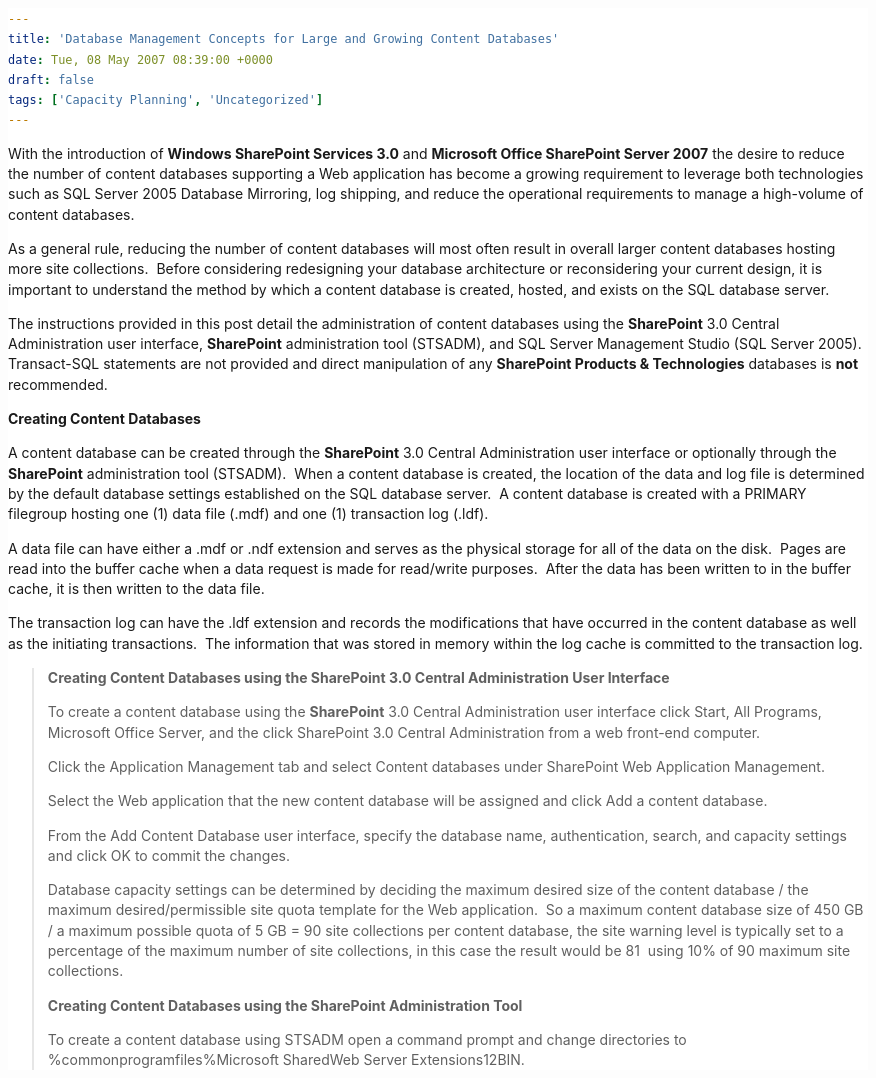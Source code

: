 ```yaml
---
title: 'Database Management Concepts for Large and Growing Content Databases'
date: Tue, 08 May 2007 08:39:00 +0000
draft: false
tags: ['Capacity Planning', 'Uncategorized']
---
```


With the introduction of **Windows SharePoint Services 3.0** and **Microsoft Office SharePoint Server 2007** the desire to reduce the number of content databases supporting a Web application has become a growing requirement to leverage both technologies such as SQL Server 2005 Database Mirroring, log shipping, and reduce the operational requirements to manage a high-volume of content databases.

As a general rule, reducing the number of content databases will most often result in overall larger content databases hosting more site collections.  Before considering redesigning your database architecture or reconsidering your current design, it is important to understand the method by which a content database is created, hosted, and exists on the SQL database server. 

The instructions provided in this post detail the administration of content databases using the **SharePoint** 3.0 Central Administration user interface, **SharePoint** administration tool (STSADM), and SQL Server Management Studio (SQL Server 2005).  Transact-SQL statements are not provided and direct manipulation of any **SharePoint Products & Technologies** databases is **not** recommended.

**Creating Content Databases**

A content database can be created through the **SharePoint** 3.0 Central Administration user interface or optionally through the **SharePoint** administration tool (STSADM).  When a content database is created, the location of the data and log file is determined by the default database settings established on the SQL database server.  A content database is created with a PRIMARY filegroup hosting one (1) data file (.mdf) and one (1) transaction log (.ldf). 

A data file can have either a .mdf or .ndf extension and serves as the physical storage for all of the data on the disk.  Pages are read into the buffer cache when a data request is made for read/write purposes.  After the data has been written to in the buffer cache, it is then written to the data file.

The transaction log can have the .ldf extension and records the modifications that have occurred in the content database as well as the initiating transactions.  The information that was stored in memory within the log cache is committed to the transaction log.

> **Creating Content Databases using the SharePoint 3.0 Central Administration User Interface**
> 
> To create a content database using the **SharePoint** 3.0 Central Administration user interface click Start, All Programs, Microsoft Office Server, and the click SharePoint 3.0 Central Administration from a web front-end computer.
> 
> Click the Application Management tab and select Content databases under SharePoint Web Application Management.
> 
> Select the Web application that the new content database will be assigned and click Add a content database.
> 
> From the Add Content Database user interface, specify the database name, authentication, search, and capacity settings and click OK to commit the changes.
> 
> Database capacity settings can be determined by deciding the maximum desired size of the content database / the maximum desired/permissible site quota template for the Web application.  So a maximum content database size of 450 GB / a maximum possible quota of 5 GB = 90 site collections per content database, the site warning level is typically set to a percentage of the maximum number of site collections, in this case the result would be 81  using 10% of 90 maximum site collections.
> 
> **Creating Content Databases using the SharePoint Administration Tool**
> 
> To create a content database using STSADM open a command prompt and change directories to %commonprogramfiles%Microsoft SharedWeb Server Extensions12BIN.
> 